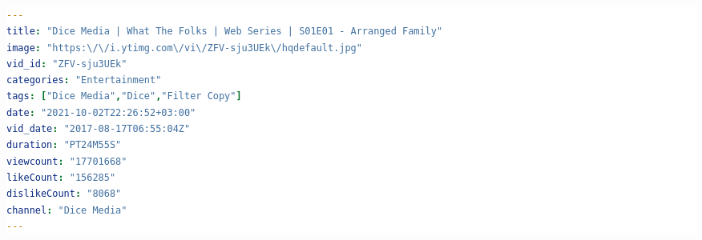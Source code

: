 ```yaml
---
title: "Dice Media | What The Folks | Web Series | S01E01 - Arranged Family"
image: "https:\/\/i.ytimg.com\/vi\/ZFV-sju3UEk\/hqdefault.jpg"
vid_id: "ZFV-sju3UEk"
categories: "Entertainment"
tags: ["Dice Media","Dice","Filter Copy"]
date: "2021-10-02T22:26:52+03:00"
vid_date: "2017-08-17T06:55:04Z"
duration: "PT24M55S"
viewcount: "17701668"
likeCount: "156285"
dislikeCount: "8068"
channel: "Dice Media"
---
```
